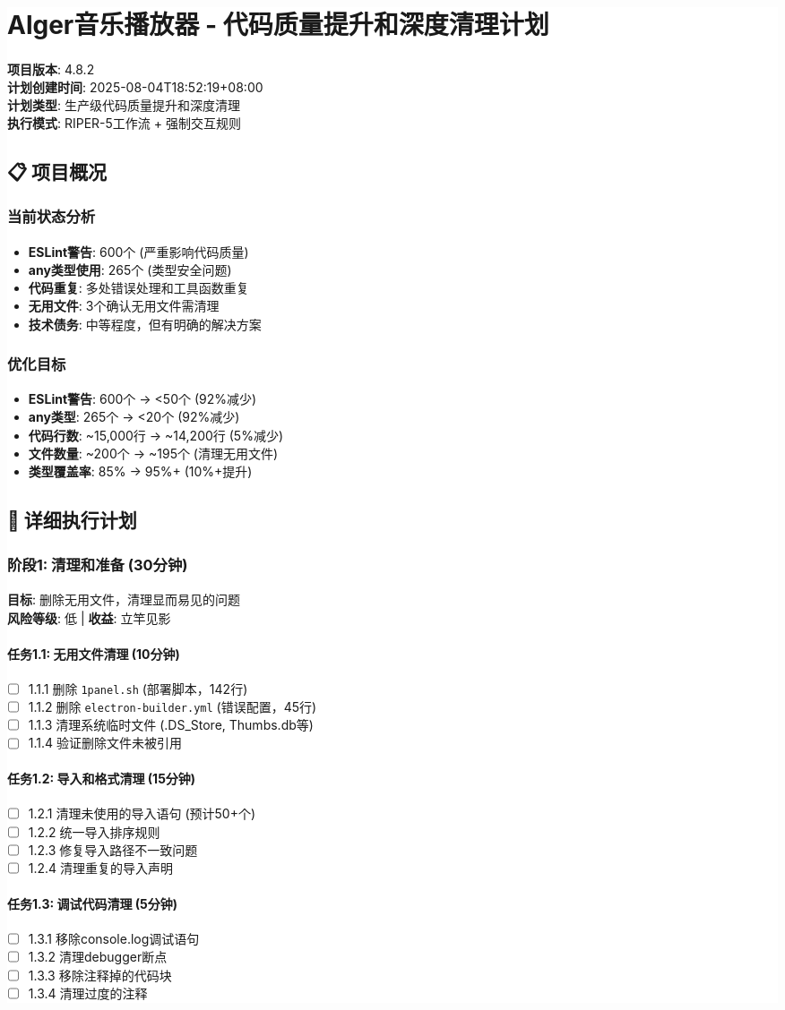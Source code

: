 # Alger音乐播放器 - 代码质量提升和深度清理计划

**项目版本**: 4.8.2  
**计划创建时间**: 2025-08-04T18:52:19+08:00  
**计划类型**: 生产级代码质量提升和深度清理  
**执行模式**: RIPER-5工作流 + 强制交互规则

## 📋 项目概况

### 当前状态分析

- **ESLint警告**: 600个 (严重影响代码质量)
- **any类型使用**: 265个 (类型安全问题)
- **代码重复**: 多处错误处理和工具函数重复
- **无用文件**: 3个确认无用文件需清理
- **技术债务**: 中等程度，但有明确的解决方案

### 优化目标

- **ESLint警告**: 600个 → <50个 (92%减少)
- **any类型**: 265个 → <20个 (92%减少)
- **代码行数**: ~15,000行 → ~14,200行 (5%减少)
- **文件数量**: ~200个 → ~195个 (清理无用文件)
- **类型覆盖率**: 85% → 95%+ (10%+提升)

## 🎯 详细执行计划

### 阶段1: 清理和准备 (30分钟)

**目标**: 删除无用文件，清理显而易见的问题  
**风险等级**: 低 | **收益**: 立竿见影

#### 任务1.1: 无用文件清理 (10分钟)

- [ ] 1.1.1 删除 `1panel.sh` (部署脚本，142行)
- [ ] 1.1.2 删除 `electron-builder.yml` (错误配置，45行)
- [ ] 1.1.3 清理系统临时文件 (.DS_Store, Thumbs.db等)
- [ ] 1.1.4 验证删除文件未被引用

#### 任务1.2: 导入和格式清理 (15分钟)

- [ ] 1.2.1 清理未使用的导入语句 (预计50+个)
- [ ] 1.2.2 统一导入排序规则
- [ ] 1.2.3 修复导入路径不一致问题
- [ ] 1.2.4 清理重复的导入声明

#### 任务1.3: 调试代码清理 (5分钟)

- [ ] 1.3.1 移除console.log调试语句
- [ ] 1.3.2 清理debugger断点
- [ ] 1.3.3 移除注释掉的代码块
- [ ] 1.3.4 清理过度的注释
